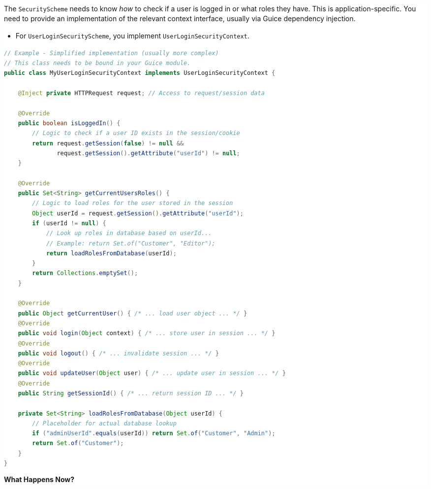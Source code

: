 The `SecurityScheme` needs to know *how* to check if a user is logged in or what roles they have. This is application-specific. You need to provide an implementation of the relevant context interface, usually via Guice dependency injection.

*   For `UserLoginSecurityScheme`, you implement `UserLoginSecurityContext`.

```java
// Example - Simplified implementation (usually more complex)
// This class needs to be bound in your Guice module.
public class MyUserLoginSecurityContext implements UserLoginSecurityContext {

    @Inject private HTTPRequest request; // Access to request/session data

    @Override
    public boolean isLoggedIn() {
        // Logic to check if a user ID exists in the session/cookie
        return request.getSession(false) != null &&
               request.getSession().getAttribute("userId") != null;
    }

    @Override
    public Set<String> getCurrentUsersRoles() {
        // Logic to load roles for the user stored in the session
        Object userId = request.getSession().getAttribute("userId");
        if (userId != null) {
            // Look up roles in database based on userId...
            // Example: return Set.of("Customer", "Editor");
            return loadRolesFromDatabase(userId);
        }
        return Collections.emptySet();
    }

    @Override
    public Object getCurrentUser() { /* ... load user object ... */ }
    @Override
    public void login(Object context) { /* ... store user in session ... */ }
    @Override
    public void logout() { /* ... invalidate session ... */ }
    @Override
    public void updateUser(Object user) { /* ... update user in session ... */ }
    @Override
    public String getSessionId() { /* ... return session ID ... */ }

    private Set<String> loadRolesFromDatabase(Object userId) {
        // Placeholder for actual database lookup
        if ("adminUserId".equals(userId)) return Set.of("Customer", "Admin");
        return Set.of("Customer");
    }
}
```

**What Happens Now?**
